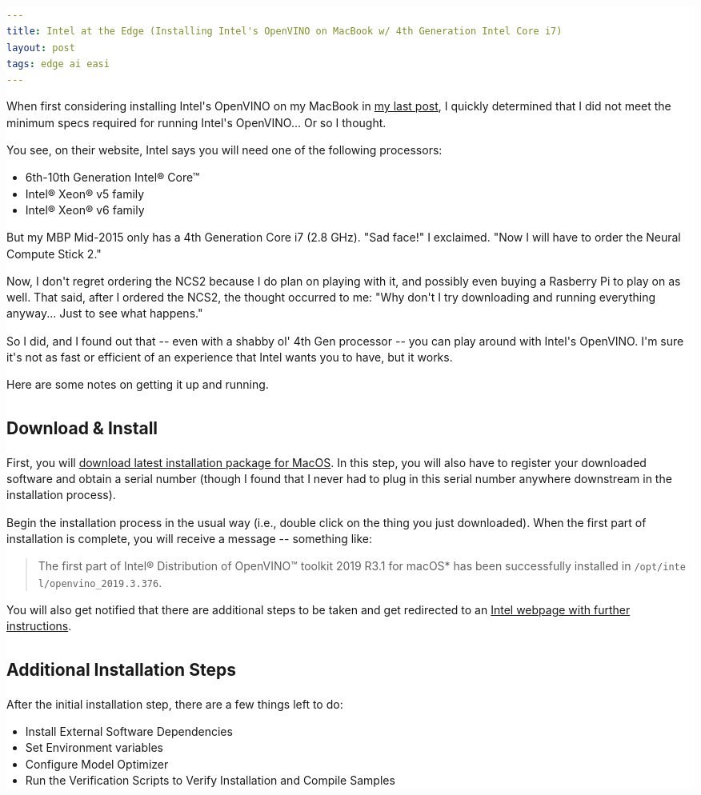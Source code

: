 ```yaml
---
title: Intel at the Edge (Installing Intel's OpenVINO on MacBook w/ 4th Generation Intel Core i7)
layout: post
tags: edge ai easi
---
```



When first considering installing Intel's OpenVINO on my MacBook in 
[my last post](https://krbnite.github.io/Intel-at-the-Edge-Getting-Started/), I quickly determined
that I did not meet the minimum specs required for running Intel's OpenVINO... Or so 
I thought.

You see, on their website, Intel says you will need one of the following processors:
* 6th-10th Generation Intel® Core™
* Intel® Xeon® v5 family
* Intel® Xeon® v6 family

But my MBP Mid-2015 only has a 4th Generation Core i7 (2.8 GHz).  "Sad face!" I exclaimed. "Now I will
have to order the Neural Compute Stick 2."  

Now, I don't regret ordering the NCS2 because I do plan on playing with it, and possibly even
buying a Rasberry Pi to play on as well.  That said, after I ordered the NCS2, the thought
occurred to me: "Why don't I try downloading and running everything anyway... Just to see what
happens."

So I did, and I found out that -- even with a shabby ol' 4th Gen processor -- you can 
play around with Intel's OpenVINO.  I'm sure it's not as fast or efficient of an experience 
that Intel wants you to have, but it works.   

Here are some notes on getting it up and running.  

## Download & Install
First, you will 
[download latest installation package for MacOS](https://software.intel.com/en-us/openvino-toolkit/choose-download/free-download-macos?elq_cid=6019966&erpm_id=9101489).  In this step, 
you will also have to register your downloaded software and obtain a serial number (though I found that I never had to
plug in this serial number anywhere downstream in the installation process).  

Begin the installation process in the usual way (i.e., double click on the thing you just downloaded).  When 
the first part of installation is complete, you will receive a message -- something like:
> The first part of Intel® Distribution of OpenVINO™ toolkit 2019 R3.1 for macOS* has been successfully 
> installed in `/opt/intel/openvino_2019.3.376`.

You will also get notified that there are additional steps to be taken and get redirected to 
an [Intel webpage with further instructions](https://docs.openvinotoolkit.org/2019_R3.1/_docs_install_guides_installing_openvino_macos.html#set-the-environment-variables).  

## Additional Installation Steps
After the initial installation step, there are a few things left to do:
  - Install External Software Dependencies
  - Set Environment variables 
  - Configure Model Optimizer
  - Run the Verification Scripts to Verify Installation and Compile Samples
